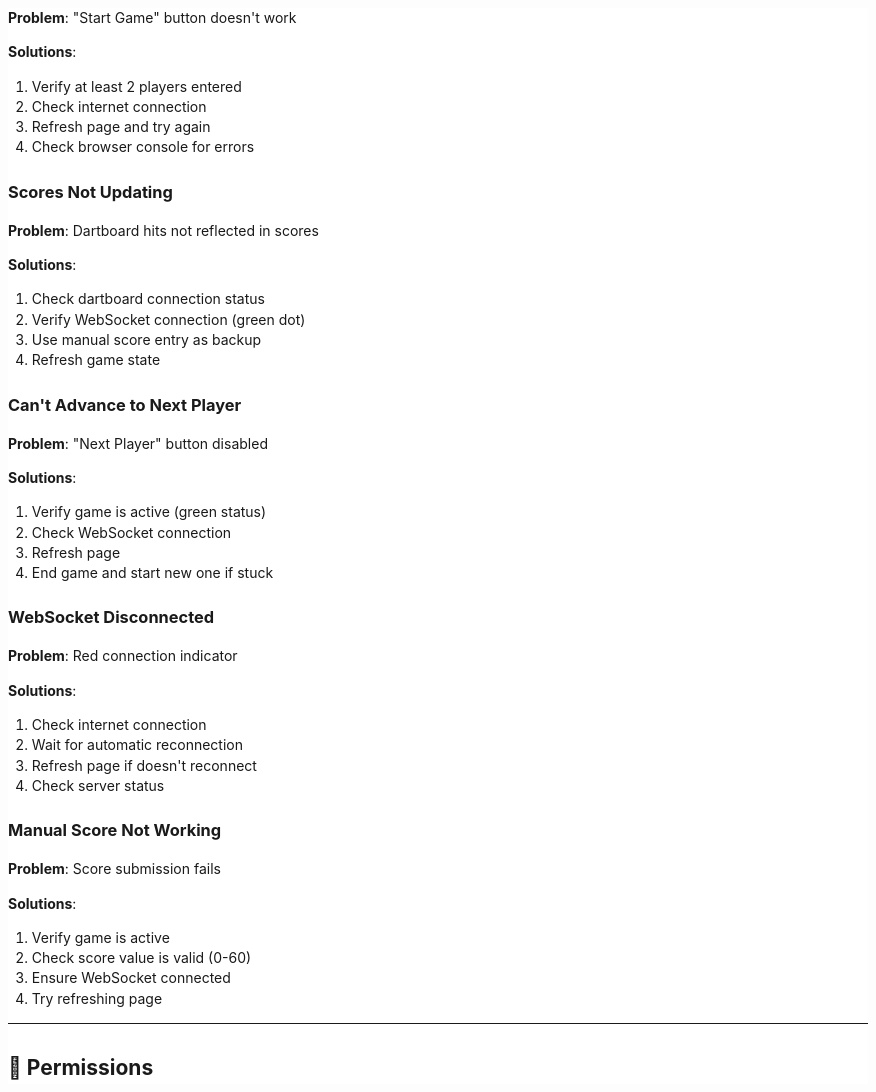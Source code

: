 **Problem**: "Start Game" button doesn't work

**Solutions**:

1. Verify at least 2 players entered
2. Check internet connection
3. Refresh page and try again
4. Check browser console for errors

### Scores Not Updating

**Problem**: Dartboard hits not reflected in scores

**Solutions**:

1. Check dartboard connection status
2. Verify WebSocket connection (green dot)
3. Use manual score entry as backup
4. Refresh game state

### Can't Advance to Next Player

**Problem**: "Next Player" button disabled

**Solutions**:

1. Verify game is active (green status)
2. Check WebSocket connection
3. Refresh page
4. End game and start new one if stuck

### WebSocket Disconnected

**Problem**: Red connection indicator

**Solutions**:

1. Check internet connection
2. Wait for automatic reconnection
3. Refresh page if doesn't reconnect
4. Check server status

### Manual Score Not Working

**Problem**: Score submission fails

**Solutions**:

1. Verify game is active
2. Check score value is valid (0-60)
3. Ensure WebSocket connected
4. Try refreshing page

---

## 🔐 Permissions
